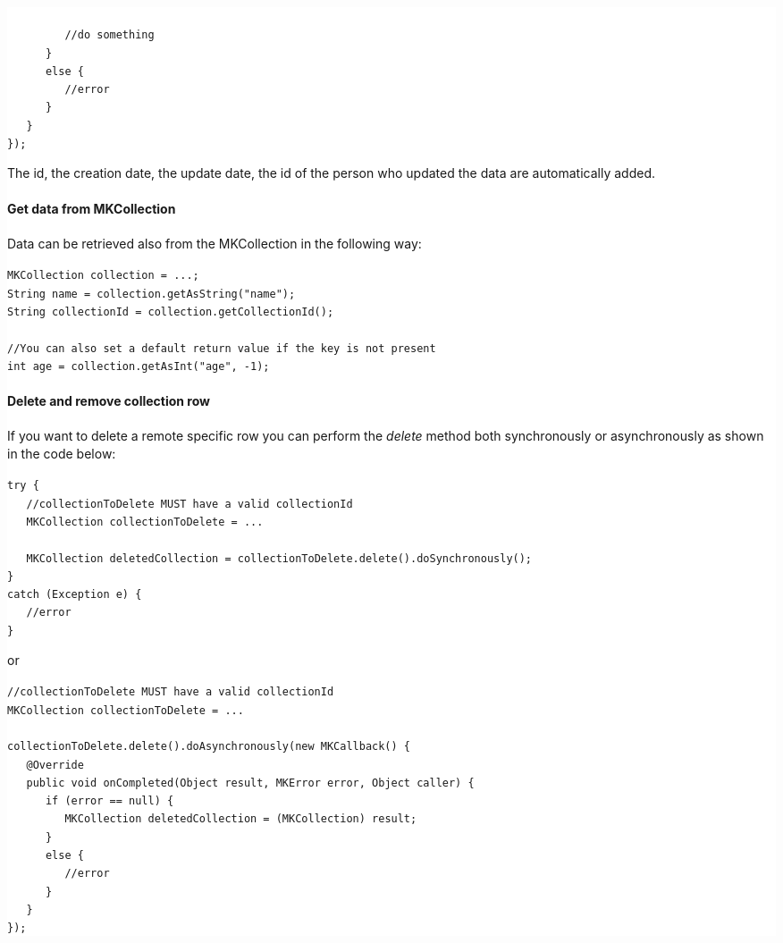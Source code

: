 ```

         //do something
      }
      else {
         //error
      }
   }
});
```
The id, the creation date, the update date, the id of the person who updated the data are automatically added.



#### Get data from MKCollection

Data can be retrieved also from the MKCollection in the following way:
```
MKCollection collection = ...;
String name = collection.getAsString("name");
String collectionId = collection.getCollectionId();

//You can also set a default return value if the key is not present
int age = collection.getAsInt("age", -1);
```

#### Delete and remove collection row

If you want to delete a remote specific row you can perform the *delete* method both synchronously or asynchronously as shown in the code below:
```
try {
   //collectionToDelete MUST have a valid collectionId
   MKCollection collectionToDelete = ...

   MKCollection deletedCollection = collectionToDelete.delete().doSynchronously();
}
catch (Exception e) {
   //error
}
```
or
```
//collectionToDelete MUST have a valid collectionId
MKCollection collectionToDelete = ...

collectionToDelete.delete().doAsynchronously(new MKCallback() {
   @Override
   public void onCompleted(Object result, MKError error, Object caller) {
      if (error == null) {
         MKCollection deletedCollection = (MKCollection) result;
      }
      else {
         //error
      }
   }
});
```
